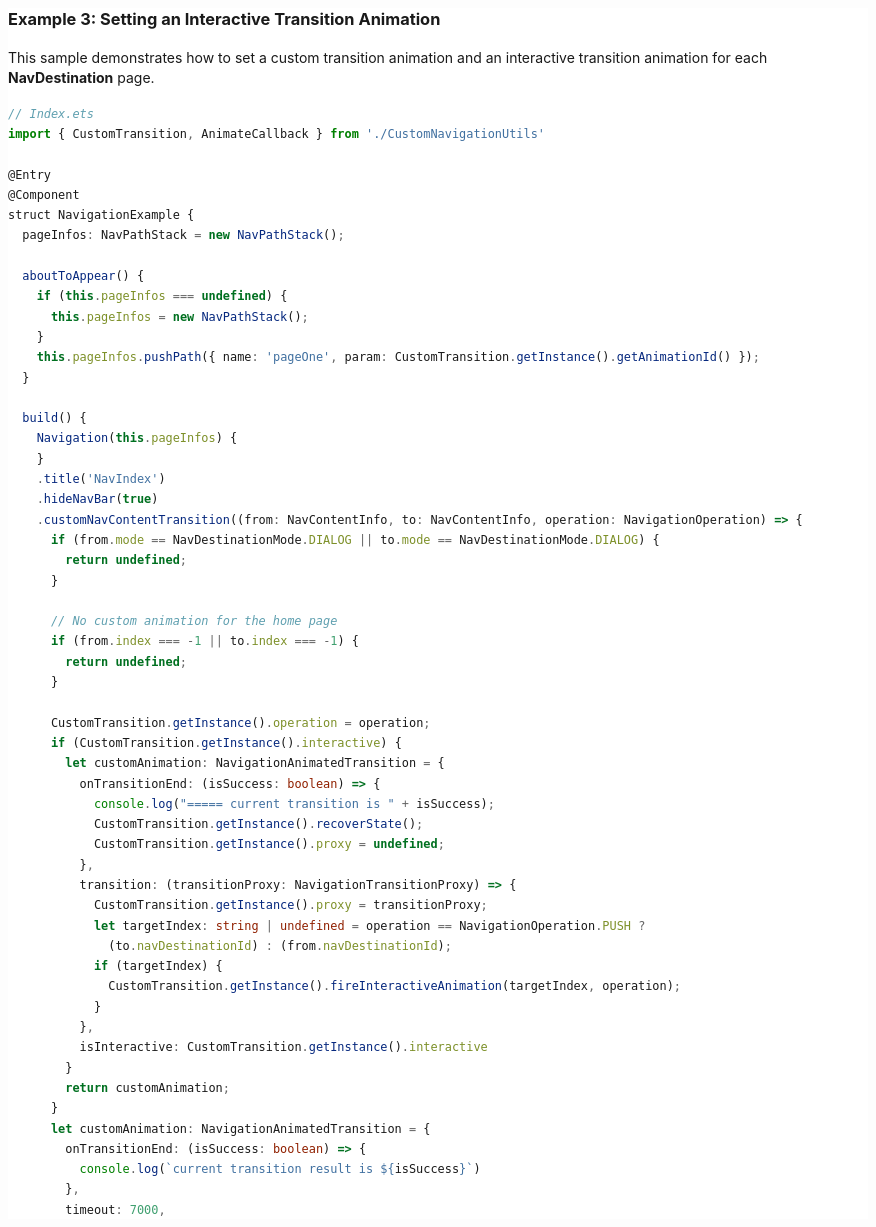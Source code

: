 ### Example 3: Setting an Interactive Transition Animation

This sample demonstrates how to set a custom transition animation and an interactive transition animation for each **NavDestination** page.


```ts
// Index.ets
import { CustomTransition, AnimateCallback } from './CustomNavigationUtils'

@Entry
@Component
struct NavigationExample {
  pageInfos: NavPathStack = new NavPathStack();

  aboutToAppear() {
    if (this.pageInfos === undefined) {
      this.pageInfos = new NavPathStack();
    }
    this.pageInfos.pushPath({ name: 'pageOne', param: CustomTransition.getInstance().getAnimationId() });
  }

  build() {
    Navigation(this.pageInfos) {
    }
    .title('NavIndex')
    .hideNavBar(true)
    .customNavContentTransition((from: NavContentInfo, to: NavContentInfo, operation: NavigationOperation) => {
      if (from.mode == NavDestinationMode.DIALOG || to.mode == NavDestinationMode.DIALOG) {
        return undefined;
      }

      // No custom animation for the home page
      if (from.index === -1 || to.index === -1) {
        return undefined;
      }

      CustomTransition.getInstance().operation = operation;
      if (CustomTransition.getInstance().interactive) {
        let customAnimation: NavigationAnimatedTransition = {
          onTransitionEnd: (isSuccess: boolean) => {
            console.log("===== current transition is " + isSuccess);
            CustomTransition.getInstance().recoverState();
            CustomTransition.getInstance().proxy = undefined;
          },
          transition: (transitionProxy: NavigationTransitionProxy) => {
            CustomTransition.getInstance().proxy = transitionProxy;
            let targetIndex: string | undefined = operation == NavigationOperation.PUSH ?
              (to.navDestinationId) : (from.navDestinationId);
            if (targetIndex) {
              CustomTransition.getInstance().fireInteractiveAnimation(targetIndex, operation);
            }
          },
          isInteractive: CustomTransition.getInstance().interactive
        }
        return customAnimation;
      }
      let customAnimation: NavigationAnimatedTransition = {
        onTransitionEnd: (isSuccess: boolean) => {
          console.log(`current transition result is ${isSuccess}`)
        },
        timeout: 7000,
```
